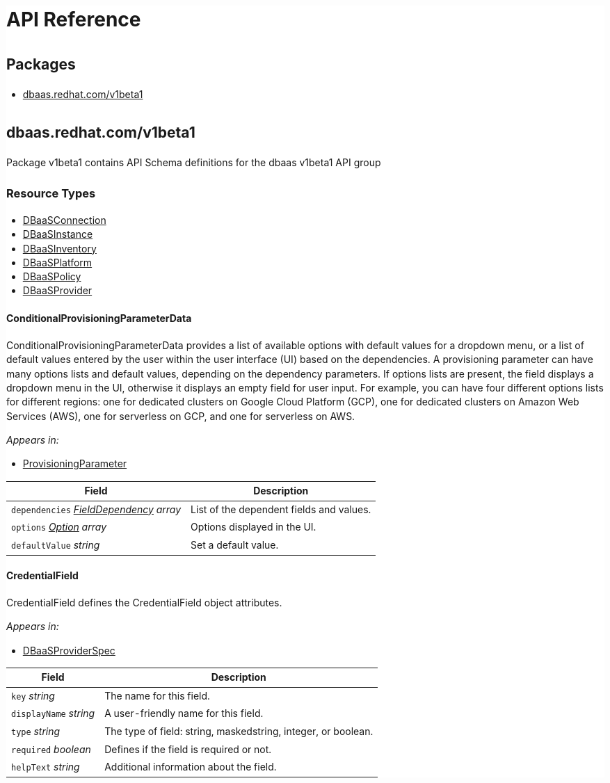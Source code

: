# API Reference

## Packages
- [dbaas.redhat.com/v1beta1](#dbaasredhatcomv1beta1)


## dbaas.redhat.com/v1beta1

Package v1beta1 contains API Schema definitions for the dbaas v1beta1 API group

### Resource Types
- [DBaaSConnection](#dbaasconnection)
- [DBaaSInstance](#dbaasinstance)
- [DBaaSInventory](#dbaasinventory)
- [DBaaSPlatform](#dbaasplatform)
- [DBaaSPolicy](#dbaaspolicy)
- [DBaaSProvider](#dbaasprovider)



#### ConditionalProvisioningParameterData



ConditionalProvisioningParameterData provides a list of available options with default values for a dropdown menu, or a list of default values entered by the user within the user interface (UI) based on the dependencies. A provisioning parameter can have many options lists and default values, depending on the dependency parameters. If options lists are present, the field displays a dropdown menu in the UI, otherwise it displays an empty field for user input. For example, you can have four different options lists for different regions: one for dedicated clusters on Google Cloud Platform (GCP), one for dedicated clusters on Amazon Web Services (AWS), one for serverless on GCP, and one for serverless on AWS.

_Appears in:_
- [ProvisioningParameter](#provisioningparameter)

| Field | Description |
| --- | --- |
| `dependencies` _[FieldDependency](#fielddependency) array_ | List of the dependent fields and values. |
| `options` _[Option](#option) array_ | Options displayed in the UI. |
| `defaultValue` _string_ | Set a default value. |


#### CredentialField



CredentialField defines the CredentialField object attributes.

_Appears in:_
- [DBaaSProviderSpec](#dbaasproviderspec)

| Field | Description |
| --- | --- |
| `key` _string_ | The name for this field. |
| `displayName` _string_ | A user-friendly name for this field. |
| `type` _string_ | The type of field: string, maskedstring, integer, or boolean. |
| `required` _boolean_ | Defines if the field is required or not. |
| `helpText` _string_ | Additional information about the field. |
